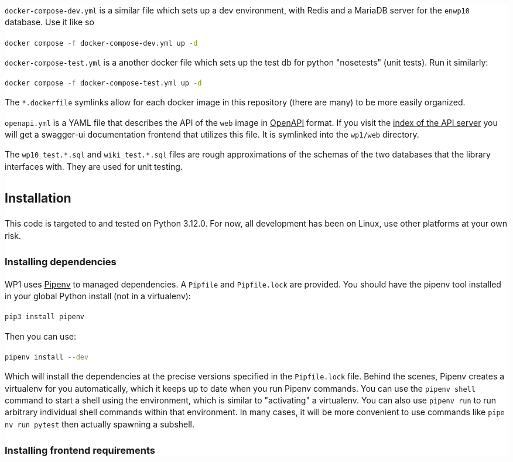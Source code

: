 `docker-compose-dev.yml` is a similar file which sets up a dev environment,
with Redis and a MariaDB server for the `enwp10` database. Use it like so

```bash
docker compose -f docker-compose-dev.yml up -d
```

`docker-compose-test.yml` is a another docker file which sets up the test db
for python "nosetests" (unit tests). Run it similarly:

```bash
docker compose -f docker-compose-test.yml up -d
```

The `*.dockerfile` symlinks allow for each docker image in this repository
(there are many) to be more easily organized.

`openapi.yml` is a YAML file that describes the API of the `web` image
in [OpenAPI](https://swagger.io/specification/) format. If you visit
the [index of the API server](https://api.wp1.openzim.org) you will
get a swagger-ui documentation frontend that utilizes this file. It
is symlinked into the `wp1/web` directory.

The `wp10_test.*.sql` and `wiki_test.*.sql` files are rough
approximations of the schemas of the two databases that the library
interfaces with. They are used for unit testing.

## Installation

This code is targeted to and tested on Python 3.12.0. For now, all development
has been on Linux, use other platforms at your own risk.

### Installing dependencies

WP1 uses [Pipenv](https://pipenv.pypa.io/en/latest/) to managed dependencies.
A `Pipfile` and `Pipfile.lock` are provided. You should have the pipenv tool
installed in your global Python install (not in a virtualenv):

```bash
pip3 install pipenv
```

Then you can use:

```bash
pipenv install --dev
```

Which will install the dependencies at the precise versions specified in the
`Pipfile.lock` file. Behind the scenes, Pipenv creates a virtualenv for you
automatically, which it keeps up to date when you run Pipenv commands. You
can use the `pipenv shell` command to start a shell using the environment,
which is similar to "activating" a virtualenv. You can also use `pipenv run`
to run arbitrary individual shell commands within that environment. In many
cases, it will be more convenient to use commands like `pipenv run pytest`
then actually spawning a subshell.

### Installing frontend requirements
